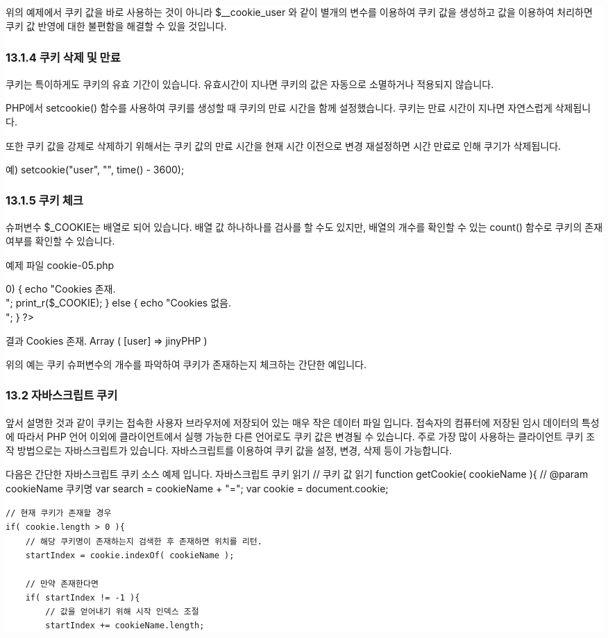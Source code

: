 위의 예제에서 쿠키 값을 바로 사용하는 것이 아니라 $__cookie_user 와 같이 별개의 변수를 이용하여 쿠키 값을 생성하고 값을 이용하여 처리하면 쿠키 값 반영에 대한 불편함을 해결할 수 있을 것입니다.


### 13.1.4 쿠키 삭제 및 만료

쿠키는 특이하게도 쿠키의 유효 기간이 있습니다. 유효시간이 지나면 쿠키의 값은 자동으로 소멸하거나 적용되지 않습니다.

PHP에서 setcookie() 함수를 사용하여 쿠키를 생성할 때 쿠키의 만료 시간을 함께 설정했습니다. 쿠키는 만료 시간이 지나면 자연스럽게 삭제됩니다.

또한 쿠키 값을 강제로 삭제하기 위해서는 쿠키 값의 만료 시간을 현재 시간 이전으로 변경 재설정하면 시간 만료로 인해 쿠기가 삭제됩니다.

예)
setcookie("user", "", time() - 3600);


### 13.1.5 쿠키 체크
슈퍼변수 $_COOKIE는 배열로 되어 있습니다. 배열 값 하나하나를 검사를 할 수도 있지만, 배열의 개수를 확인할 수 있는 count() 함수로 쿠키의 존재 여부를 확인할 수 있습니다.

예제 파일 cookie-05.php

<?php
	if (count($_COOKIE) > 0) {
    		echo "Cookies 존재. <br>";
    		print_r($_COOKIE);
	} else {
    		echo "Cookies 없음. <br>";
	}
?>


결과
Cookies 존재.
Array ( [user] => jinyPHP ) 

위의 예는 쿠키 슈퍼변수의 개수를 파악하여 쿠키가 존재하는지 체크하는 간단한 예입니다.

### 13.2 자바스크립트 쿠키
앞서 설명한 것과 같이 쿠키는 접속한 사용자 브라우저에 저장되어 있는 매우 작은 데이터 파일 입니다. 접속자의 컴퓨터에 저장된 임시 데이터의 특성에 따라서 PHP 언어 이외에 클라이언트에서 실행 가능한 다른 언어로도 쿠키 값은 변경될 수 있습니다. 주로 가장 많이 사용하는 클라이언트 쿠키 조작 방법으로는 자바스크립트가 있습니다. 자바스크립트를 이용하여 쿠키 값을 설정, 변경, 삭제 등이 가능합니다.

다음은 간단한 자바스크립트 쿠키 소스 예제 입니다.
자바스크립트 쿠키 읽기
// 쿠키 값 읽기
function getCookie( cookieName ){
    // @param cookieName 쿠키명
    var search = cookieName + "=";
    var cookie = document.cookie;

    // 현재 쿠키가 존재할 경우
    if( cookie.length > 0 ){
        // 해당 쿠키명이 존재하는지 검색한 후 존재하면 위치를 리턴.
        startIndex = cookie.indexOf( cookieName );

        // 만약 존재한다면
        if( startIndex != -1 ){
            // 값을 얻어내기 위해 시작 인덱스 조절
            startIndex += cookieName.length;
